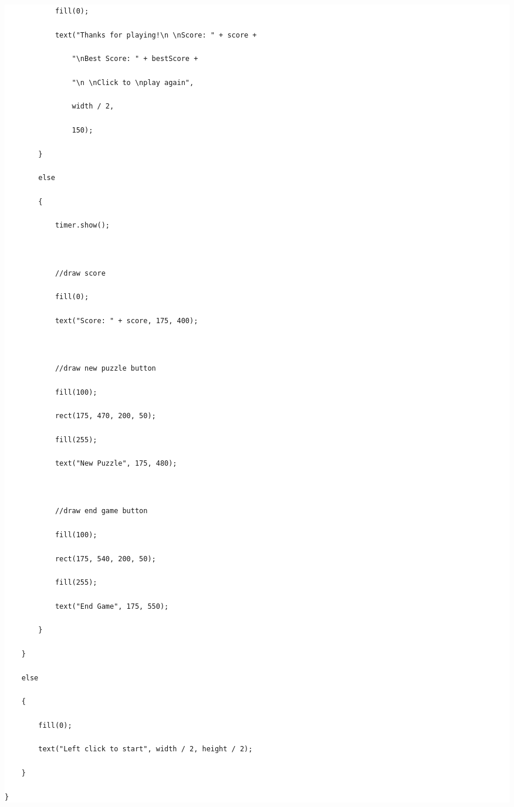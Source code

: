                 fill(0);

                text("Thanks for playing!\n \nScore: " + score +

                    "\nBest Score: " + bestScore +

                    "\n \nClick to \nplay again",

                    width / 2,

                    150);

            }

            else

            {

                timer.show();

 

                //draw score

                fill(0);

                text("Score: " + score, 175, 400);

 

                //draw new puzzle button

                fill(100);

                rect(175, 470, 200, 50);

                fill(255);

                text("New Puzzle", 175, 480);

 

                //draw end game button

                fill(100);

                rect(175, 540, 200, 50);

                fill(255);

                text("End Game", 175, 550);

            }

        }

        else

        {

            fill(0);

            text("Left click to start", width / 2, height / 2);

        }

    }
